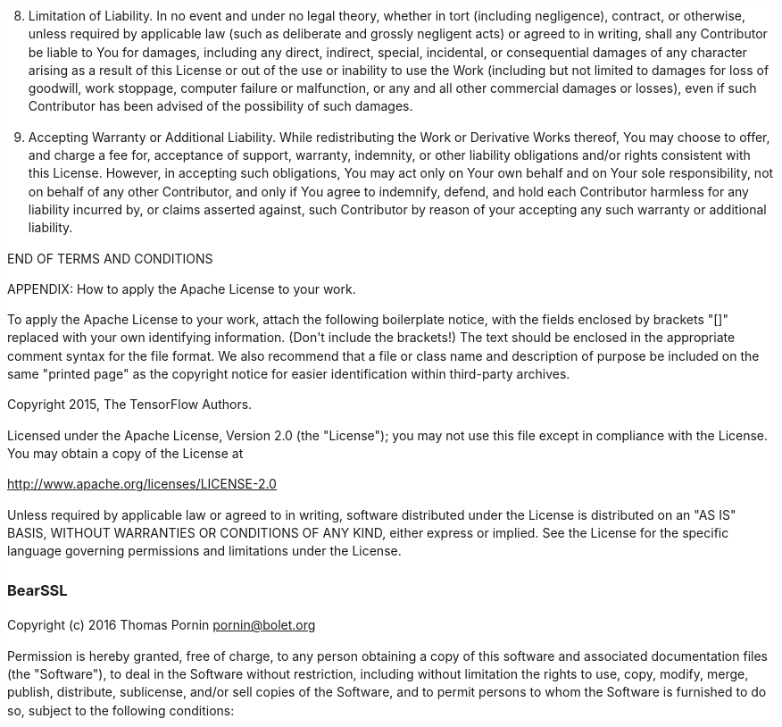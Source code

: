 8. Limitation of Liability. In no event and under no legal theory,
whether in tort (including negligence), contract, or otherwise,
unless required by applicable law (such as deliberate and grossly
negligent acts) or agreed to in writing, shall any Contributor be
liable to You for damages, including any direct, indirect, special,
incidental, or consequential damages of any character arising as a
result of this License or out of the use or inability to use the
Work (including but not limited to damages for loss of goodwill,
work stoppage, computer failure or malfunction, or any and all
other commercial damages or losses), even if such Contributor
has been advised of the possibility of such damages.

9. Accepting Warranty or Additional Liability. While redistributing
the Work or Derivative Works thereof, You may choose to offer,
and charge a fee for, acceptance of support, warranty, indemnity,
or other liability obligations and/or rights consistent with this
License. However, in accepting such obligations, You may act only
on Your own behalf and on Your sole responsibility, not on behalf
of any other Contributor, and only if You agree to indemnify,
defend, and hold each Contributor harmless for any liability
incurred by, or claims asserted against, such Contributor by reason
of your accepting any such warranty or additional liability.

END OF TERMS AND CONDITIONS

APPENDIX: How to apply the Apache License to your work.

To apply the Apache License to your work, attach the following
boilerplate notice, with the fields enclosed by brackets "[]"
replaced with your own identifying information. (Don't include
the brackets!)  The text should be enclosed in the appropriate
comment syntax for the file format. We also recommend that a
file or class name and description of purpose be included on the
same "printed page" as the copyright notice for easier
identification within third-party archives.

Copyright 2015, The TensorFlow Authors.

Licensed under the Apache License, Version 2.0 (the "License");
you may not use this file except in compliance with the License.
You may obtain a copy of the License at

http://www.apache.org/licenses/LICENSE-2.0

Unless required by applicable law or agreed to in writing, software
distributed under the License is distributed on an "AS IS" BASIS,
WITHOUT WARRANTIES OR CONDITIONS OF ANY KIND, either express or implied.
See the License for the specific language governing permissions and
limitations under the License.


### BearSSL ###

Copyright (c) 2016 Thomas Pornin <pornin@bolet.org>

Permission is hereby granted, free of charge, to any person obtaining 
a copy of this software and associated documentation files (the
"Software"), to deal in the Software without restriction, including
without limitation the rights to use, copy, modify, merge, publish,
distribute, sublicense, and/or sell copies of the Software, and to
permit persons to whom the Software is furnished to do so, subject to
the following conditions:

